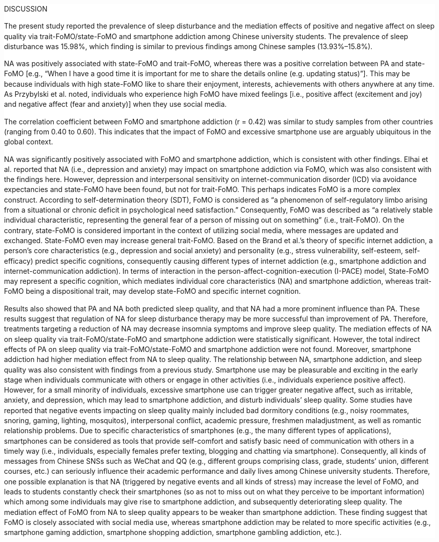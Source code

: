 DISCUSSION

The present study reported the prevalence of sleep disturbance and the mediation effects of positive and negative affect on sleep quality via trait-FoMO/state-FoMO and smartphone addiction among Chinese university students. The prevalence of sleep disturbance was 15.98%, which finding is similar to previous findings among Chinese samples (13.93%–15.8%).

NA was positively associated with state-FoMO and trait-FoMO, whereas there was a positive correlation between PA and state-FoMO [e.g., “When I have a good time it is important for me to share the details online (e.g. updating status)”]. This may be because individuals with high state-FoMO like to share their enjoyment, interests, achievements with others anywhere at any time. As Przybylski et al. noted, individuals who experience high FoMO have mixed feelings [i.e., positive affect (excitement and joy) and negative affect (fear and anxiety)] when they use social media.

The correlation coefficient between FoMO and smartphone addiction (r = 0.42) was similar to study samples from other countries (ranging from 0.40 to 0.60). This indicates that the impact of FoMO and excessive smartphone use are arguably ubiquitous in the global context.

NA was significantly positively associated with FoMO and smartphone addiction, which is consistent with other findings. Elhai et al. reported that NA (i.e., depression and anxiety) may impact on smartphone addiction via FoMO, which was also consistent with the findings here. However, depression and interpersonal sensitivity on internet-communication disorder (ICD) via avoidance expectancies and state-FoMO have been found, but not for trait-FoMO. This perhaps indicates FoMO is a more complex construct. According to self-determination theory (SDT), FoMO is considered as “a phenomenon of self-regulatory limbo arising from a situational or chronic deficit in psychological need satisfaction.” Consequently, FoMO was described as “a relatively stable individual characteristic, representing the general fear of a person of missing out on something” (i.e., trait-FoMO). On the contrary, state-FoMO is considered important in the context of utilizing social media, where messages are updated and exchanged. State-FoMO even may increase general trait-FoMO. Based on the Brand et al.’s theory of specific internet addiction, a person’s core characteristics (e.g., depression and social anxiety) and personality (e.g., stress vulnerability, self-esteem, self-efficacy) predict specific cognitions, consequently causing different types of internet addiction (e.g., smartphone addiction and internet-communication addiction). In terms of interaction in the person-affect-cognition-execution (I-PACE) model, State-FoMO may represent a specific cognition, which mediates individual core characteristics (NA) and smartphone addiction, whereas trait-FoMO being a dispositional trait, may develop state-FoMO and specific internet cognition.

Results also showed that PA and NA both predicted sleep quality, and that NA had a more prominent influence than PA. These results suggest that regulation of NA for sleep disturbance therapy may be more successful than improvement of PA. Therefore, treatments targeting a reduction of NA may decrease insomnia symptoms and improve sleep quality. The mediation effects of NA on sleep quality via trait-FoMO/state-FoMO and smartphone addiction were statistically significant. However, the total indirect effects of PA on sleep quality via trait-FoMO/state-FoMO and smartphone addiction were not found. Moreover, smartphone addiction had higher mediation effect from NA to sleep quality. The relationship between NA, smartphone addiction, and sleep quality was also consistent with findings from a previous study. Smartphone use may be pleasurable and exciting in the early stage when individuals communicate with others or engage in other activities (i.e., individuals experience positive affect). However, for a small minority of individuals, excessive smartphone use can trigger greater negative affect, such as irritable, anxiety, and depression, which may lead to smartphone addiction, and disturb individuals’ sleep quality. Some studies have reported that negative events impacting on sleep quality mainly included bad dormitory conditions (e.g., noisy roommates, snoring, gaming, lighting, mosquitos), interpersonal conflict, academic pressure, freshmen maladjustment, as well as romantic relationship problems. Due to specific characteristics of smartphones (e.g., the many different types of applications), smartphones can be considered as tools that provide self-comfort and satisfy basic need of communication with others in a timely way (i.e., individuals, especially females prefer texting, blogging and chatting via smartphone). Consequently, all kinds of messages from Chinese SNSs such as WeChat and QQ (e.g., different groups comprising class, grade, students’ union, different courses, etc.) can seriously influence their academic performance and daily lives among Chinese university students. Therefore, one possible explanation is that NA (triggered by negative events and all kinds of stress) may increase the level of FoMO, and leads to students constantly check their smartphones (so as not to miss out on what they perceive to be important information) which among some individuals may give rise to smartphone addiction, and subsequently deteriorating sleep quality. The mediation effect of FoMO from NA to sleep quality appears to be weaker than smartphone addiction. These finding suggest that FoMO is closely associated with social media use, whereas smartphone addiction may be related to more specific activities (e.g., smartphone gaming addiction, smartphone shopping addiction, smartphone gambling addiction, etc.).